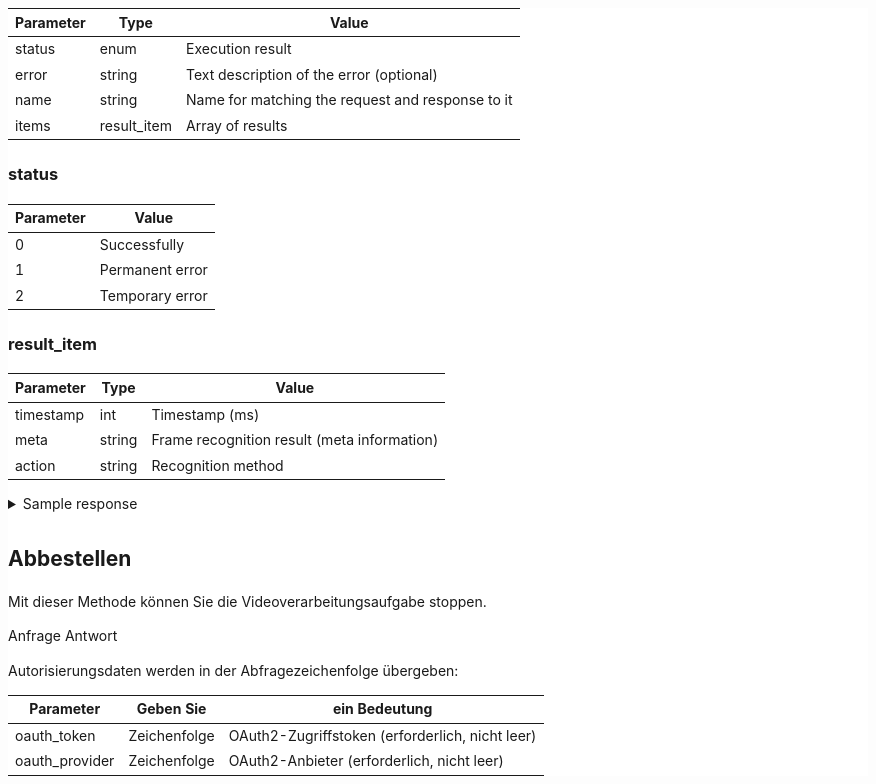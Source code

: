 | Parameter | Type | Value |
| -------- | ----------- | ---------------------------------------------- |
| status | enum | Execution result |
| error | string | Text description of the error (optional)           |
| name | string | Name for matching the request and response to it |
| items    | result_item | Array of results |

### status

| Parameter | Value |
| -------- | ------------------- |
| 0 | Successfully |
| 1 | Permanent error |
| 2 | Temporary error |

### result_item

| Parameter | Type | Value |
| --------- | ------ | ----------------------------------------------- |
| timestamp | int | Timestamp (ms) |
| meta | string | Frame recognition result (meta information) |
| action | string | Recognition method |

<details><summary markdown="span">Sample response</summary></details>

</tabpanel>
</tabs>

## Abbestellen

Mit dieser Methode können Sie die Videoverarbeitungsaufgabe stoppen.

<Tabs>
<Tabellenliste>
<tab>Anfrage</tab>
<tab>Antwort</tab>
</tabliste>
<Registerkarte>

Autorisierungsdaten werden in der Abfragezeichenfolge übergeben:

| Parameter | Geben Sie | ein Bedeutung |
| ---------------- | -------- | -------------------------------------------------- |
| oauth_token | Zeichenfolge | OAuth2-Zugriffstoken (erforderlich, nicht leer) |
| oauth_provider | Zeichenfolge | OAuth2-Anbieter (erforderlich, nicht leer) |
